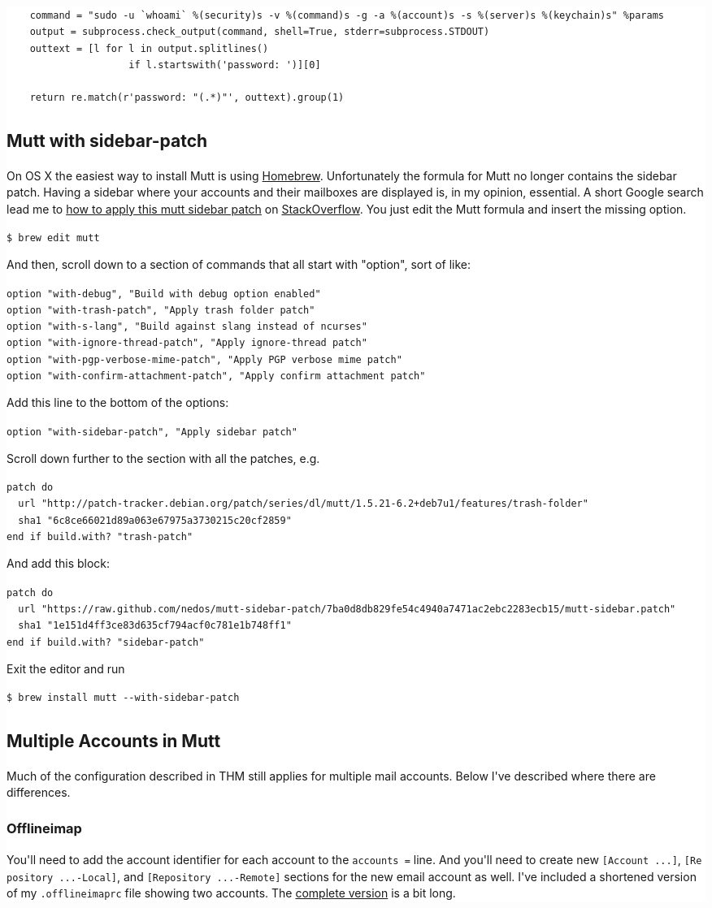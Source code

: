         command = "sudo -u `whoami` %(security)s -v %(command)s -g -a %(account)s -s %(server)s %(keychain)s" %params
        output = subprocess.check_output(command, shell=True, stderr=subprocess.STDOUT)
        outtext = [l for l in output.splitlines()
                         if l.startswith('password: ')][0]

        return re.match(r'password: "(.*)"', outtext).group(1)


## Mutt with sidebar-patch
On OS X the easiest way to install Mutt is using [Homebrew](http://brew.sh "Homebrew"). Unfortunately the formula for Mutt no longer contains the sidebar patch. Having a sidebar where your accounts and their mailboxes are displayed is, in my opinion, essential. A short Google search lead me to [how to apply this mutt sidebar patch](http://stackoverflow.com/questions/20883936/how-to-apply-this-mutt-sidebar-patch "how to apply this mutt sidebar patch") on [StackOverflow](http://stackoverflow.com "StackOverflow"). You just edit the Mutt formula and insert the missing option.

    $ brew edit mutt

And then, scroll down to a section of commands that all start with "option", sort of like:

    option "with-debug", "Build with debug option enabled"
    option "with-trash-patch", "Apply trash folder patch"
    option "with-s-lang", "Build against slang instead of ncurses"
    option "with-ignore-thread-patch", "Apply ignore-thread patch"
    option "with-pgp-verbose-mime-patch", "Apply PGP verbose mime patch"
    option "with-confirm-attachment-patch", "Apply confirm attachment patch"

Add this line to the bottom of the options:

    option "with-sidebar-patch", "Apply sidebar patch"

Scroll down further to the section with all the patches, e.g.

    patch do
      url "http://patch-tracker.debian.org/patch/series/dl/mutt/1.5.21-6.2+deb7u1/features/trash-folder"
      sha1 "6c8ce66021d89a063e67975a3730215c20cf2859"
    end if build.with? "trash-patch"

And add this block:

    patch do
      url "https://raw.github.com/nedos/mutt-sidebar-patch/7ba0d8db829fe54c4940a7471ac2ebc2283ecb15/mutt-sidebar.patch"
      sha1 "1e151d4ff3ce83d635cf794acf0c781e1b748ff1"
    end if build.with? "sidebar-patch"

Exit the editor and run

    $ brew install mutt --with-sidebar-patch

## Multiple Accounts in Mutt
Much of the configuration described in THM still applies for multiple mail accounts. Below I've described where there are differences.

### Offlineimap
You'll need to add the account identifier for each account to the `accounts =` line. And you'll need to create new `[Account ...]`, `[Repository ...-Local]`, and `[Repository ...-Remote]` sections for the new email account as well. I've included a shortened version of my `.offlineimaprc` file showing two accounts. The [complete version](https://github.com/zanshin/dotfiles/blob/master/mutt/offlineimaprc ".offlineimaprc") is a bit long.
